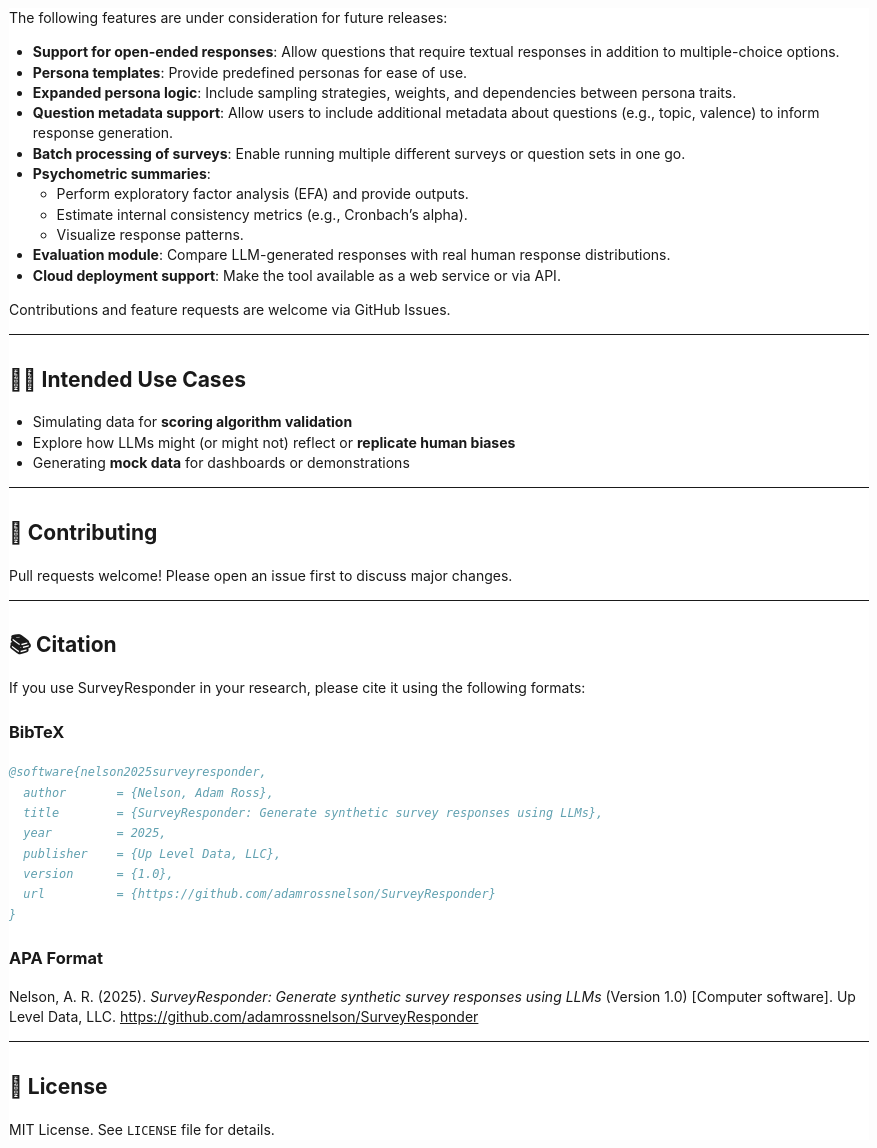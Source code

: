 The following features are under consideration for future releases:

- **Support for open-ended responses**: Allow questions that require textual responses in addition to multiple-choice options.
- **Persona templates**: Provide predefined personas for ease of use.
- **Expanded persona logic**: Include sampling strategies, weights, and dependencies between persona traits.
- **Question metadata support**: Allow users to include additional metadata about questions (e.g., topic, valence) to inform response generation.
- **Batch processing of surveys**: Enable running multiple different surveys or question sets in one go.
- **Psychometric summaries**:
  - Perform exploratory factor analysis (EFA) and provide outputs.
  - Estimate internal consistency metrics (e.g., Cronbach’s alpha).
  - Visualize response patterns.
- **Evaluation module**: Compare LLM-generated responses with real human response distributions.
- **Cloud deployment support**: Make the tool available as a web service or via API.

Contributions and feature requests are welcome via GitHub Issues.

---

## 👨‍🔬 Intended Use Cases

- Simulating data for **scoring algorithm validation**
- Explore how LLMs might (or might not) reflect or **replicate human biases**
- Generating **mock data** for dashboards or demonstrations

---

## 💬 Contributing

Pull requests welcome! Please open an issue first to discuss major changes.

---

## 📚 Citation

If you use SurveyResponder in your research, please cite it using the following formats:

### BibTeX

```bibtex
@software{nelson2025surveyresponder,
  author       = {Nelson, Adam Ross},
  title        = {SurveyResponder: Generate synthetic survey responses using LLMs},
  year         = 2025,
  publisher    = {Up Level Data, LLC},
  version      = {1.0},
  url          = {https://github.com/adamrossnelson/SurveyResponder}
}
```

### APA Format

Nelson, A. R. (2025). *SurveyResponder: Generate synthetic survey responses using LLMs* (Version 1.0) [Computer software]. Up Level Data, LLC. https://github.com/adamrossnelson/SurveyResponder

---

## 📄 License

MIT License. See `LICENSE` file for details.
